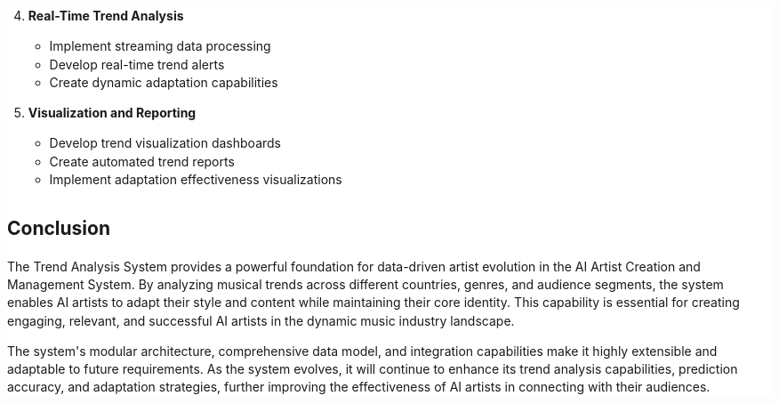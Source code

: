 4. **Real-Time Trend Analysis**
   - Implement streaming data processing
   - Develop real-time trend alerts
   - Create dynamic adaptation capabilities

5. **Visualization and Reporting**
   - Develop trend visualization dashboards
   - Create automated trend reports
   - Implement adaptation effectiveness visualizations

## Conclusion

The Trend Analysis System provides a powerful foundation for data-driven artist evolution in the AI Artist Creation and Management System. By analyzing musical trends across different countries, genres, and audience segments, the system enables AI artists to adapt their style and content while maintaining their core identity. This capability is essential for creating engaging, relevant, and successful AI artists in the dynamic music industry landscape.

The system's modular architecture, comprehensive data model, and integration capabilities make it highly extensible and adaptable to future requirements. As the system evolves, it will continue to enhance its trend analysis capabilities, prediction accuracy, and adaptation strategies, further improving the effectiveness of AI artists in connecting with their audiences.
